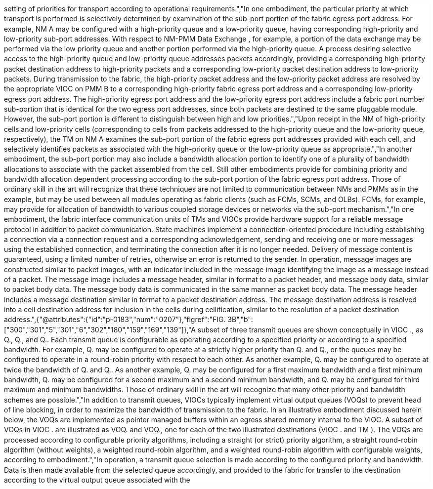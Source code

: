 setting of priorities for transport according to operational requirements.","In one embodiment, the particular priority at which transport is performed is selectively determined by examination of the sub-port portion of the fabric egress port address. For example, NM A may be configured with a high-priority queue and a low-priority queue, having corresponding high-priority and low-priority sub-port addresses. With respect to NM-PMM Data Exchange , for example, a portion of the data exchange may be performed via the low priority queue and another portion performed via the high-priority queue. A process desiring selective access to the high-priority queue and low-priority queue addresses packets accordingly, providing a corresponding high-priority packet destination address to high-priority packets and a corresponding low-priority packet destination address to low-priority packets. During transmission to the fabric, the high-priority packet address and the low-priority packet address are resolved by the appropriate VIOC on PMM B to a corresponding high-priority fabric egress port address and a corresponding low-priority egress port address. The high-priority egress port address and the low-priority egress port address include a fabric port number sub-portion that is identical for the two egress port addresses, since both packets are destined to the same pluggable module. However, the sub-port portion is different to distinguish between high and low priorities.","Upon receipt in the NM of high-priority cells and low-priority cells (corresponding to cells from packets addressed to the high-priority queue and the low-priority queue, respectively), the TM on NM A examines the sub-port portion of the fabric egress port addresses provided with each cell, and selectively identifies packets as associated with the high-priority queue or the low-priority queue as appropriate.","In another embodiment, the sub-port portion may also include a bandwidth allocation portion to identify one of a plurality of bandwidth allocations to associate with the packet assembled from the cell. Still other embodiments provide for combining priority and bandwidth allocation dependent processing according to the sub-port portion of the fabric egress port address. Those of ordinary skill in the art will recognize that these techniques are not limited to communication between NMs and PMMs as in the example, but may be used between all modules operating as fabric clients (such as FCMs, SCMs, and OLBs). FCMs, for example, may provide for allocation of bandwidth to various coupled storage devices or networks via the sub-port mechanism.","In one embodiment, the fabric interface communication units of TMs and VIOCs provide hardware support for a reliable message protocol in addition to packet communication. State machines implement a connection-oriented procedure including establishing a connection via a connection request and a corresponding acknowledgement, sending and receiving one or more messages using the established connection, and terminating the connection after it is no longer needed. Delivery of message content is guaranteed, using a limited number of retries, otherwise an error is returned to the sender. In operation, message images are constructed similar to packet images, with an indicator included in the message image identifying the image as a message instead of a packet. The message image includes a message header, similar in format to a packet header, and message body data, similar to packet body data. The message body data is communicated in the same manner as packet body data. The message header includes a message destination similar in format to a packet destination address. The message destination address is resolved into a cell destination address for inclusion in the cells during cellification, similar to the resolution of a packet destination address.",{"@attributes":{"id":"p-0183","num":"0207"},"figref":"FIG. 3B","b":["300","301","5","301","6","302","180","159","169","139"]},"A subset of three transmit queues are shown conceptually in VIOC ., as Q., Q., and Q.. Each transmit queue is configurable as operating according to a specified priority or according to a specified bandwidth. For example, Q. may be configured to operate at a strictly higher priority than Q. and Q., or the queues may be configured to operate in a round-robin priority with respect to each other. As another example, Q. may be configured to operate at twice the bandwidth of Q. and Q.. As another example, Q. may be configured for a first maximum bandwidth and a first minimum bandwidth, Q. may be configured for a second maximum and a second minimum bandwidth, and Q. may be configured for third maximum and minimum bandwidths. Those of ordinary skill in the art will recognize that many other priority and bandwidth schemes are possible.","In addition to transmit queues, VIOCs typically implement virtual output queues (VOQs) to prevent head of line blocking, in order to maximize the bandwidth of transmission to the fabric. In an illustrative embodiment discussed herein below, the VOQs are implemented as pointer managed buffers within an egress shared memory internal to the VIOC. A subset of VOQs in VIOC . are illustrated as VOQ. and VOQ., one for each of the two illustrated destinations (VIOC . and TM ). The VOQs are processed according to configurable priority algorithms, including a straight (or strict) priority algorithm, a straight round-robin algorithm (without weights), a weighted round-robin algorithm, and a weighted round-robin algorithm with configurable weights, according to embodiment.","In operation, a transmit queue selection is made according to the configured priority and bandwidth. Data is then made available from the selected queue accordingly, and provided to the fabric for transfer to the destination according to the virtual output queue associated with the